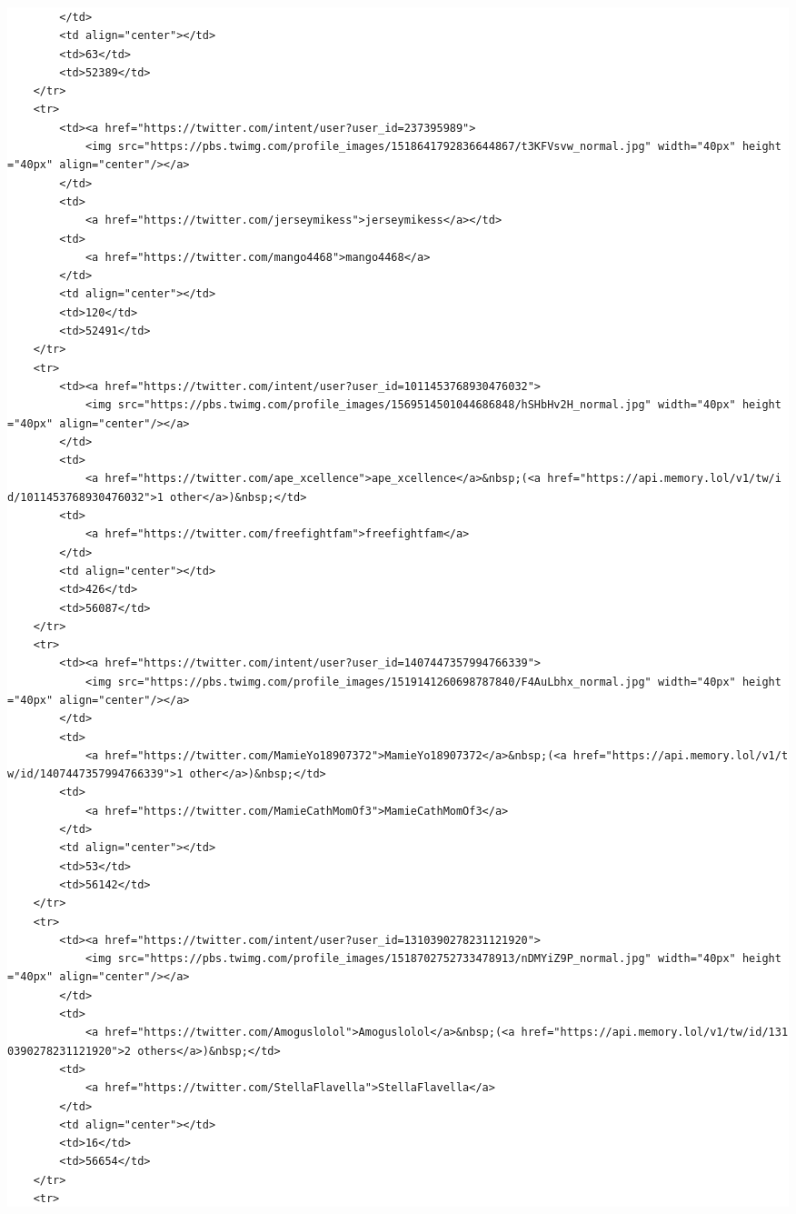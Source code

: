             </td>
            <td align="center"></td>
            <td>63</td>
            <td>52389</td>
        </tr>
        <tr>
            <td><a href="https://twitter.com/intent/user?user_id=237395989">
                <img src="https://pbs.twimg.com/profile_images/1518641792836644867/t3KFVsvw_normal.jpg" width="40px" height="40px" align="center"/></a>
            </td>
            <td>
                <a href="https://twitter.com/jerseymikess">jerseymikess</a></td>
            <td>
                <a href="https://twitter.com/mango4468">mango4468</a>
            </td>
            <td align="center"></td>
            <td>120</td>
            <td>52491</td>
        </tr>
        <tr>
            <td><a href="https://twitter.com/intent/user?user_id=1011453768930476032">
                <img src="https://pbs.twimg.com/profile_images/1569514501044686848/hSHbHv2H_normal.jpg" width="40px" height="40px" align="center"/></a>
            </td>
            <td>
                <a href="https://twitter.com/ape_xcellence">ape_xcellence</a>&nbsp;(<a href="https://api.memory.lol/v1/tw/id/1011453768930476032">1 other</a>)&nbsp;</td>
            <td>
                <a href="https://twitter.com/freefightfam">freefightfam</a>
            </td>
            <td align="center"></td>
            <td>426</td>
            <td>56087</td>
        </tr>
        <tr>
            <td><a href="https://twitter.com/intent/user?user_id=1407447357994766339">
                <img src="https://pbs.twimg.com/profile_images/1519141260698787840/F4AuLbhx_normal.jpg" width="40px" height="40px" align="center"/></a>
            </td>
            <td>
                <a href="https://twitter.com/MamieYo18907372">MamieYo18907372</a>&nbsp;(<a href="https://api.memory.lol/v1/tw/id/1407447357994766339">1 other</a>)&nbsp;</td>
            <td>
                <a href="https://twitter.com/MamieCathMomOf3">MamieCathMomOf3</a>
            </td>
            <td align="center"></td>
            <td>53</td>
            <td>56142</td>
        </tr>
        <tr>
            <td><a href="https://twitter.com/intent/user?user_id=1310390278231121920">
                <img src="https://pbs.twimg.com/profile_images/1518702752733478913/nDMYiZ9P_normal.jpg" width="40px" height="40px" align="center"/></a>
            </td>
            <td>
                <a href="https://twitter.com/Amoguslolol">Amoguslolol</a>&nbsp;(<a href="https://api.memory.lol/v1/tw/id/1310390278231121920">2 others</a>)&nbsp;</td>
            <td>
                <a href="https://twitter.com/StellaFlavella">StellaFlavella</a>
            </td>
            <td align="center"></td>
            <td>16</td>
            <td>56654</td>
        </tr>
        <tr>